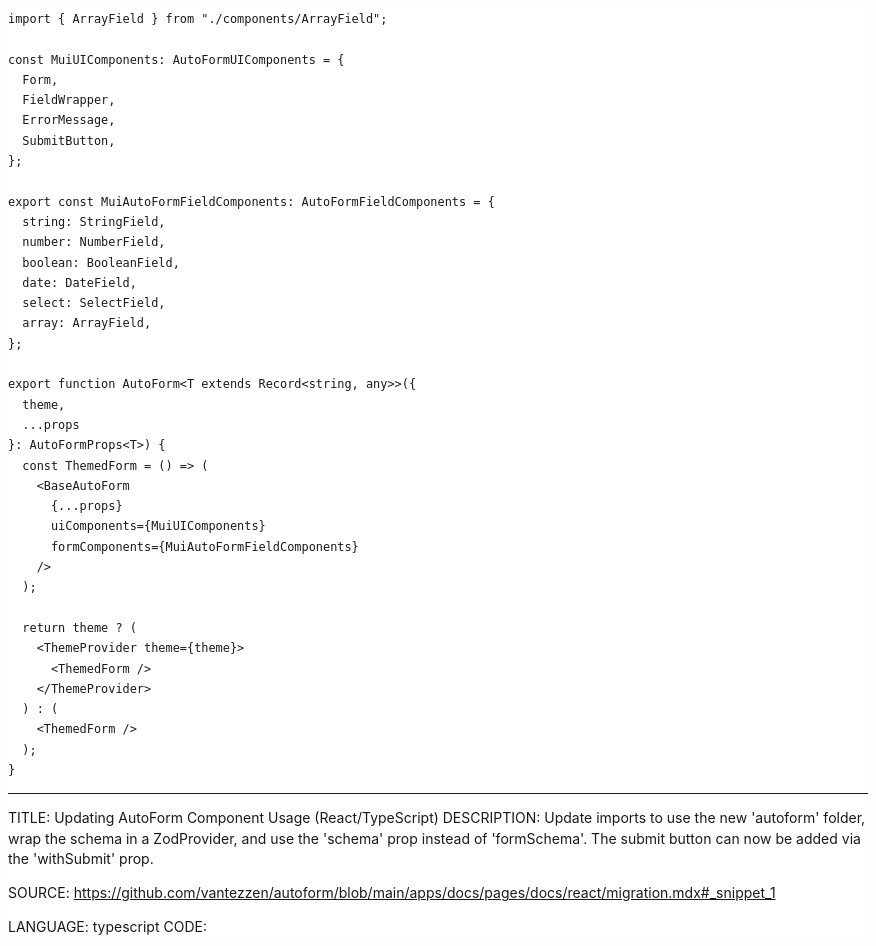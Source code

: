 ```
import { ArrayField } from "./components/ArrayField";

const MuiUIComponents: AutoFormUIComponents = {
  Form,
  FieldWrapper,
  ErrorMessage,
  SubmitButton,
};

export const MuiAutoFormFieldComponents: AutoFormFieldComponents = {
  string: StringField,
  number: NumberField,
  boolean: BooleanField,
  date: DateField,
  select: SelectField,
  array: ArrayField,
};

export function AutoForm<T extends Record<string, any>>({
  theme,
  ...props
}: AutoFormProps<T>) {
  const ThemedForm = () => (
    <BaseAutoForm
      {...props}
      uiComponents={MuiUIComponents}
      formComponents={MuiAutoFormFieldComponents}
    />
  );

  return theme ? (
    <ThemeProvider theme={theme}>
      <ThemedForm />
    </ThemeProvider>
  ) : (
    <ThemedForm />
  );
}
```

---

TITLE: Updating AutoForm Component Usage (React/TypeScript)
DESCRIPTION: Update imports to use the new 'autoform' folder, wrap the schema in a ZodProvider, and use the 'schema' prop instead of 'formSchema'. The submit button can now be added via the 'withSubmit' prop.

SOURCE: https://github.com/vantezzen/autoform/blob/main/apps/docs/pages/docs/react/migration.mdx#_snippet_1

LANGUAGE: typescript
CODE:
